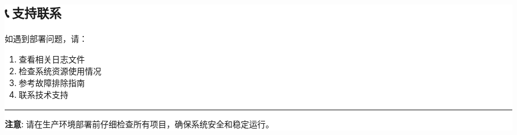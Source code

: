 ## 📞 支持联系

如遇到部署问题，请：
1. 查看相关日志文件
2. 检查系统资源使用情况
3. 参考故障排除指南
4. 联系技术支持

---

**注意**: 请在生产环境部署前仔细检查所有项目，确保系统安全和稳定运行。